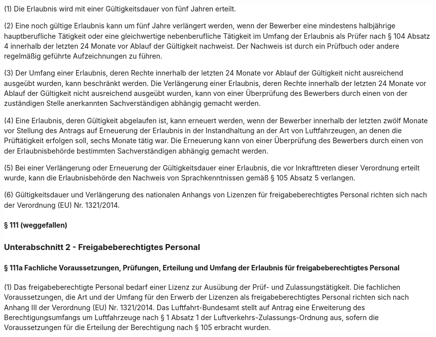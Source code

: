 (1) Die Erlaubnis wird mit einer Gültigkeitsdauer von fünf Jahren
erteilt.

(2) Eine noch gültige Erlaubnis kann um fünf Jahre verlängert werden,
wenn der Bewerber eine mindestens halbjährige hauptberufliche
Tätigkeit oder eine gleichwertige nebenberufliche Tätigkeit im Umfang
der Erlaubnis als Prüfer nach § 104 Absatz 4 innerhalb der letzten 24
Monate vor Ablauf der Gültigkeit nachweist. Der Nachweis ist durch ein
Prüfbuch oder andere regelmäßig geführte Aufzeichnungen zu führen.

(3) Der Umfang einer Erlaubnis, deren Rechte innerhalb der letzten 24
Monate vor Ablauf der Gültigkeit nicht ausreichend ausgeübt wurden,
kann beschränkt werden. Die Verlängerung einer Erlaubnis, deren Rechte
innerhalb der letzten 24 Monate vor Ablauf der Gültigkeit nicht
ausreichend ausgeübt wurden, kann von einer Überprüfung des Bewerbers
durch einen von der zuständigen Stelle anerkannten Sachverständigen
abhängig gemacht werden.

(4) Eine Erlaubnis, deren Gültigkeit abgelaufen ist, kann erneuert
werden, wenn der Bewerber innerhalb der letzten zwölf Monate vor
Stellung des Antrags auf Erneuerung der Erlaubnis in der
Instandhaltung an der Art von Luftfahrzeugen, an denen die
Prüftätigkeit erfolgen soll, sechs Monate tätig war. Die Erneuerung
kann von einer Überprüfung des Bewerbers durch einen von der
Erlaubnisbehörde bestimmten Sachverständigen abhängig gemacht werden.

(5) Bei einer Verlängerung oder Erneuerung der Gültigkeitsdauer einer
Erlaubnis, die vor Inkrafttreten dieser Verordnung erteilt wurde, kann
die Erlaubnisbehörde den Nachweis von Sprachkenntnissen gemäß § 105
Absatz 5 verlangen.

(6) Gültigkeitsdauer und Verlängerung des nationalen Anhangs von
Lizenzen für freigabeberechtigtes Personal richten sich nach der
Verordnung (EU) Nr. 1321/2014.


#### § 111 (weggefallen)



### Unterabschnitt 2 - Freigabeberechtigtes Personal



#### § 111a Fachliche Voraussetzungen, Prüfungen, Erteilung und Umfang der Erlaubnis für freigabeberechtigtes Personal

(1) Das freigabeberechtigte Personal bedarf einer Lizenz zur Ausübung
der Prüf- und Zulassungstätigkeit. Die fachlichen Voraussetzungen, die
Art und der Umfang für den Erwerb der Lizenzen als
freigabeberechtigtes Personal richten sich nach Anhang III der
Verordnung (EU) Nr. 1321/2014. Das Luftfahrt-Bundesamt stellt auf
Antrag eine Erweiterung des Berechtigungsumfangs um Luftfahrzeuge nach
§ 1 Absatz 1 der Luftverkehrs-Zulassungs-Ordnung aus, sofern die
Voraussetzungen für die Erteilung der Berechtigung nach § 105 erbracht
wurden.
